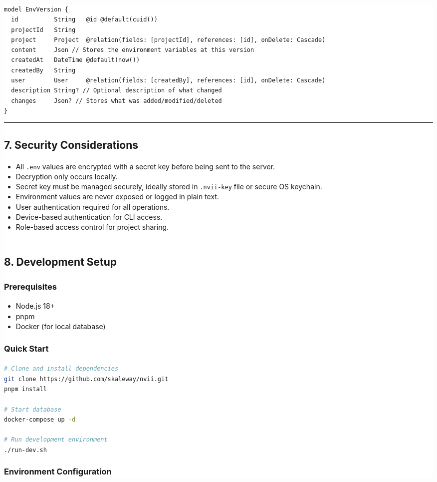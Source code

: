 ```prisma
model EnvVersion {
  id          String   @id @default(cuid())
  projectId   String
  project     Project  @relation(fields: [projectId], references: [id], onDelete: Cascade)
  content     Json // Stores the environment variables at this version
  createdAt   DateTime @default(now())
  createdBy   String
  user        User     @relation(fields: [createdBy], references: [id], onDelete: Cascade)
  description String? // Optional description of what changed
  changes     Json? // Stores what was added/modified/deleted
}
```

---

## **7. Security Considerations**

- All `.env` values are encrypted with a secret key before being sent to the server.
- Decryption only occurs locally.
- Secret key must be managed securely, ideally stored in `.nvii-key` file or secure OS keychain.
- Environment values are never exposed or logged in plain text.
- User authentication required for all operations.
- Device-based authentication for CLI access.
- Role-based access control for project sharing.

---

## **8. Development Setup**

### **Prerequisites**

- Node.js 18+
- pnpm
- Docker (for local database)

### **Quick Start**

```bash
# Clone and install dependencies
git clone https://github.com/skaleway/nvii.git
pnpm install

# Start database
docker-compose up -d

# Run development environment
./run-dev.sh
```

### **Environment Configuration**
